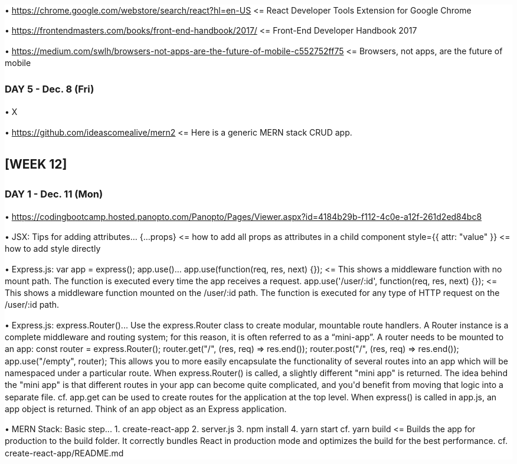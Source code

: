 • https://chrome.google.com/webstore/search/react?hl=en-US <= React Developer Tools Extension for Google Chrome

• https://frontendmasters.com/books/front-end-handbook/2017/ <= Front-End Developer Handbook 2017

• https://medium.com/swlh/browsers-not-apps-are-the-future-of-mobile-c552752ff75 <= Browsers, not apps, are the future of mobile

### DAY 5 - Dec. 8 (Fri)

• X

• https://github.com/ideascomealive/mern2 <= Here is a generic MERN stack CRUD app.


## [WEEK 12]

### DAY 1 - Dec. 11 (Mon)

• https://codingbootcamp.hosted.panopto.com/Panopto/Pages/Viewer.aspx?id=4184b29b-f112-4c0e-a12f-261d2ed84bc8

• JSX: Tips for adding attributes... 
	{...props} <= how to add all props as attributes in a child component 
	style={{ attr: "value" }} <= how to add style directly

• Express.js: var app = express(); app.use()... 
	app.use(function(req, res, next) {}); <= This shows a middleware function with no mount path. The function is executed every time the app receives a request. 
	app.use('/user/:id', function(req, res, next) {}); <= This shows a middleware function mounted on the /user/:id path. The function is executed for any type of HTTP request on the /user/:id path.

• Express.js: express.Router()... 
	Use the express.Router class to create modular, mountable route handlers. A Router instance is a complete middleware and routing system; for this reason, it is often referred to as a “mini-app”. 
	A router needs to be mounted to an app: 
		const router = express.Router(); 
		router.get("/", (res, req) => res.end()); 
		router.post("/", (res, req) => res.end()); 
		app.use("/empty", router); 
	This allows you to more easily encapsulate the functionality of several routes into an app which will be namespaced under a particular route. 
	When express.Router() is called, a slightly different "mini app" is returned. The idea behind the "mini app" is that different routes in your app can become quite complicated, and you'd benefit from moving that logic into a separate file. 
	cf. app.get can be used to create routes for the application at the top level. When express() is called in app.js, an app object is returned. Think of an app object as an Express application.

• MERN Stack: Basic step... 
	1. create-react-app 
	2. server.js 
	3. npm install 
	4. yarn start 
	cf. yarn build <= Builds the app for production to the build folder. It correctly bundles React in production mode and optimizes the build for the best performance. 
	cf. create-react-app/README.md
